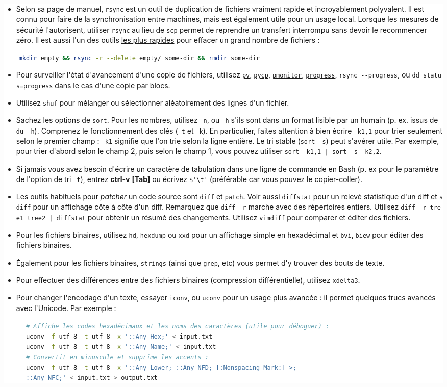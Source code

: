 - Selon sa page de manuel, `rsync` est un outil de duplication de fichiers vraiment rapide et incroyablement polyvalent.
Il est connu pour faire de la synchronisation entre machines, mais est également utile pour un usage local.
Lorsque les mesures de sécurité l'autorisent, utiliser `rsync` au lieu de `scp` permet de reprendre un transfert interrompu sans devoir le recommencer zéro.
Il est aussi l'un des outils [les plus rapides](https://web.archive.org/web/20130929001850/http://linuxnote.net/jianingy/en/linux/a-fast-way-to-remove-huge-number-of-files.html) pour effacer un grand nombre de fichiers&nbsp;:
```sh
    mkdir empty && rsync -r --delete empty/ some-dir && rmdir some-dir
```

- Pour surveiller l'état d'avancement d'une copie de fichiers, utilisez [`pv`](http://www.ivarch.com/programs/pv.shtml), [`pycp`](https://github.com/dmerejkowsky/pycp), [`pmonitor`](https://github.com/dspinellis/pmonitor), [`progress`](https://github.com/Xfennec/progress), `rsync --progress`, ou `dd status=progress` dans le cas d'une copie par blocs.

- Utilisez `shuf` pour mélanger ou sélectionner aléatoirement des lignes d'un fichier.

- Sachez les options de `sort`.
Pour les nombres, utilisez `-n`, ou `-h` s'ils sont dans un format lisible par un humain (p.&nbsp;ex. issus de `du -h`).
Comprenez le fonctionnement des clés (`-t` et `-k`).
En particulier, faites attention à bien écrire `-k1,1` pour trier seulement selon le premier champ&nbsp;: `-k1` signifie que l'on trie selon la ligne entière.
Le tri stable (`sort -s`) peut s'avérer utile.
Par exemple, pour trier d'abord selon le champ 2, puis selon le champ 1, vous pouvez utiliser `sort -k1,1 | sort -s -k2,2`.

- Si jamais vous avez besoin d'écrire un caractère de tabulation dans une ligne de commande en Bash (p.&nbsp;ex pour le paramètre de l'option de tri `-t`), entrez **ctrl-v** **[Tab]** ou écrivez `$'\t'` (préférable car vous pouvez le copier-coller).

- Les outils habituels pour *patcher* un code source sont `diff` et `patch`.
Voir aussi `diffstat` pour un relevé statistique d'un diff et `sdiff` pour un affichage côte à côte d'un diff.
Remarquez que `diff -r` marche avec des répertoires entiers.
Utilisez `diff -r tree1 tree2 | diffstat` pour obtenir un résumé des changements.
Utilisez `vimdiff` pour comparer et éditer des fichiers.

- Pour les fichiers binaires, utilisez `hd`, `hexdump` ou `xxd` pour un affichage simple en hexadécimal et `bvi`, `biew` pour éditer des fichiers binaires.

- Également pour les fichiers binaires, `strings` (ainsi que `grep`, etc) vous permet d'y trouver des bouts de texte.

- Pour effectuer des différences entre des fichiers binaires (compression différentielle), utilisez `xdelta3`.

- Pour changer l'encodage d'un texte, essayer `iconv`, ou `uconv` pour un usage plus avancée&nbsp;: il permet quelques trucs avancés avec l'Unicode.
Par exemple&nbsp;:
```sh
      # Affiche les codes hexadécimaux et les noms des caractères (utile pour déboguer) : 
      uconv -f utf-8 -t utf-8 -x '::Any-Hex;' < input.txt
      uconv -f utf-8 -t utf-8 -x '::Any-Name;' < input.txt
      # Convertit en minuscule et supprime les accents :
      uconv -f utf-8 -t utf-8 -x '::Any-Lower; ::Any-NFD; [:Nonspacing Mark:] >; 
      ::Any-NFC;' < input.txt > output.txt
```
